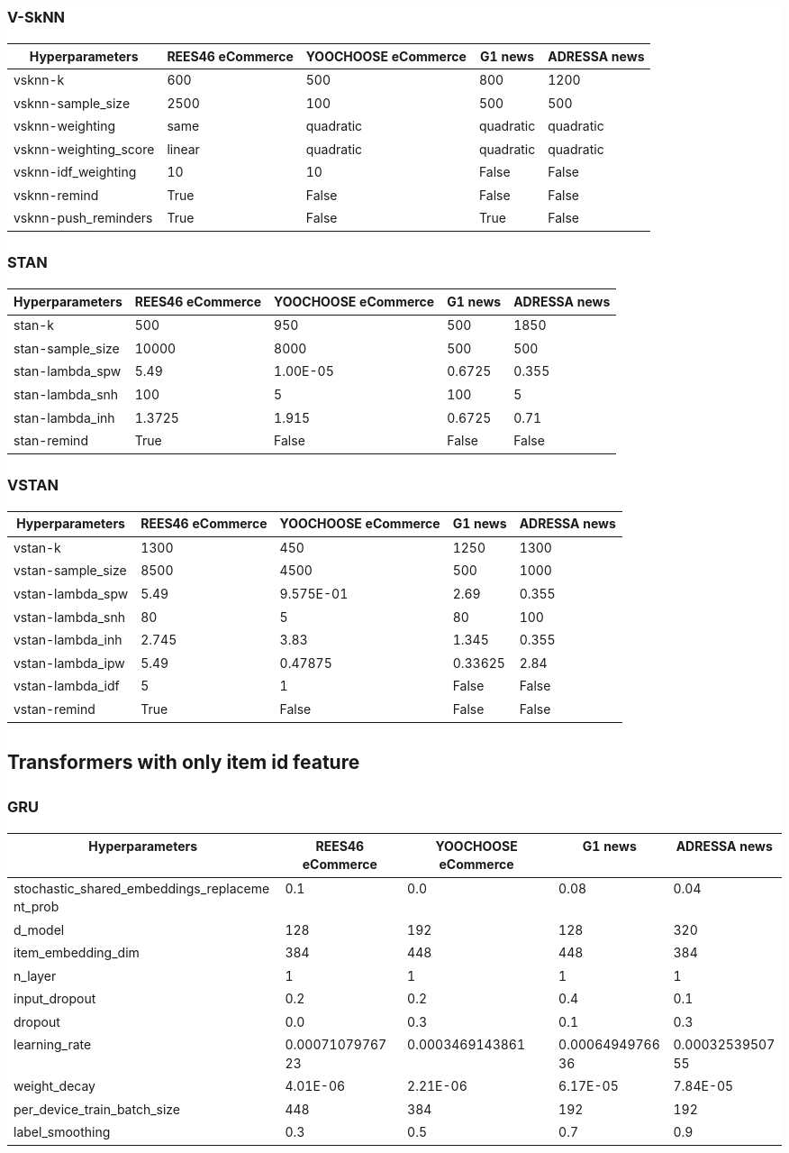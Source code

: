 ### V-SkNN

<table class="table-table">
<thead><tr class="table-firstrow"><th>Hyperparameters</th><th>REES46 eCommerce</th><th>YOOCHOOSE eCommerce</th><th>G1 news</th><th>ADRESSA news</th></tr></thead><tbody>
 <tr><td>vsknn-k</td><td>600</td><td>500</td><td>800</td><td>1200</td></tr>
 <tr><td>vsknn-sample_size </td><td>2500</td><td>100</td><td>500</td><td>500</td></tr>
 <tr><td>vsknn-weighting</td><td>same</td><td>quadratic</td><td>quadratic</td><td>quadratic</td></tr>
 <tr><td>vsknn-weighting_score</td><td>linear</td><td>quadratic</td><td>quadratic</td><td>quadratic</td></tr>
 <tr><td>vsknn-idf_weighting</td><td>10</td><td>10</td><td>False</td><td>False</td></tr>
 <tr><td>vsknn-remind</td><td>True</td><td>False</td><td>False</td><td>False</td></tr>
 <tr><td>vsknn-push_reminders</td><td>True</td><td>False</td><td>True</td><td>False</td></tr>
</tbody></table>

### STAN

<table class="table-table">
<thead><tr class="table-firstrow"><th>Hyperparameters</th><th>REES46 eCommerce</th><th>YOOCHOOSE eCommerce</th><th>G1 news</th><th>ADRESSA news</th></tr></thead><tbody>
 <tr><td>stan-k</td><td>500</td><td>950</td><td>500</td><td>1850</td></tr>
 <tr><td>stan-sample_size </td><td>10000</td><td>8000</td><td>500</td><td>500</td></tr>
 <tr><td>stan-lambda_spw </td><td>5.49</td><td>1.00E-05</td><td>0.6725</td><td>0.355</td></tr>
 <tr><td>stan-lambda_snh</td><td>100</td><td>5</td><td>100</td><td>5</td></tr>
 <tr><td>stan-lambda_inh</td><td>1.3725</td><td>1.915</td><td>0.6725</td><td>0.71</td></tr>
 <tr><td>stan-remind</td><td>True</td><td>False</td><td>False</td><td>False</td></tr>
</tbody></table>

### VSTAN

<table class="table-table">
<thead><tr class="table-firstrow"><th>Hyperparameters</th><th>REES46 eCommerce</th><th>YOOCHOOSE eCommerce</th><th>G1 news</th><th>ADRESSA news</th></tr></thead><tbody>
 <tr><td>vstan-k</td><td>1300</td><td>450</td><td>1250</td><td>1300</td></tr>
 <tr><td>vstan-sample_size </td><td>8500</td><td>4500</td><td>500</td><td>1000</td></tr>
 <tr><td>vstan-lambda_spw </td><td>5.49</td><td>9.575E-01</td><td>2.69</td><td>0.355</td></tr>
 <tr><td>vstan-lambda_snh</td><td>80</td><td>5</td><td>80</td><td>100</td></tr>
 <tr><td>vstan-lambda_inh</td><td>2.745</td><td>3.83</td><td>1.345</td><td>0.355</td></tr>
 <tr><td>vstan-lambda_ipw</td><td>5.49</td><td>0.47875</td><td>0.33625</td><td>2.84</td></tr>
 <tr><td>vstan-lambda_idf</td><td>5</td><td>1</td><td>False</td><td>False</td></tr>
 <tr><td>vstan-remind</td><td>True</td><td>False</td><td>False</td><td>False</td></tr>
</tbody></table>


## Transformers with only item id feature

### GRU

<table class="table-table">
<thead><tr class="table-firstrow"><th>Hyperparameters</th><th>REES46 eCommerce</th><th>YOOCHOOSE eCommerce</th><th>G1 news</th><th>ADRESSA news</th></tr></thead><tbody>
 <tr><td>stochastic_shared_embeddings_replacement_prob</td><td>0.1</td><td>0.0</td><td>0.08</td><td>0.04</td></tr>
 <tr><td>d_model</td><td>128</td><td>192</td><td>128</td><td>320</td></tr>
 <tr><td>item_embedding_dim</td><td>384</td><td>448</td><td>448</td><td>384</td></tr>
 <tr><td>n_layer</td><td>1</td><td>1</td><td>1</td><td>1</td></tr>
 <tr><td>input_dropout</td><td>0.2</td><td>0.2</td><td>0.4</td><td>0.1</td></tr>
 <tr><td>dropout</td><td>0.0</td><td>0.3</td><td>0.1</td><td>0.3</td></tr>
 <tr><td>learning_rate</td><td>0.0007107976723</td><td>0.0003469143861</td><td>0.0006494976636</td><td>0.0003253950755</td></tr>
 <tr><td>weight_decay</td><td>4.01E-06</td><td>2.21E-06</td><td>6.17E-05</td><td>7.84E-05</td></tr>
 <tr><td>per_device_train_batch_size</td><td>448</td><td>384</td><td>192</td><td>192</td></tr>
 <tr><td>label_smoothing</td><td>0.3</td><td>0.5</td><td>0.7</td><td>0.9</td></tr>